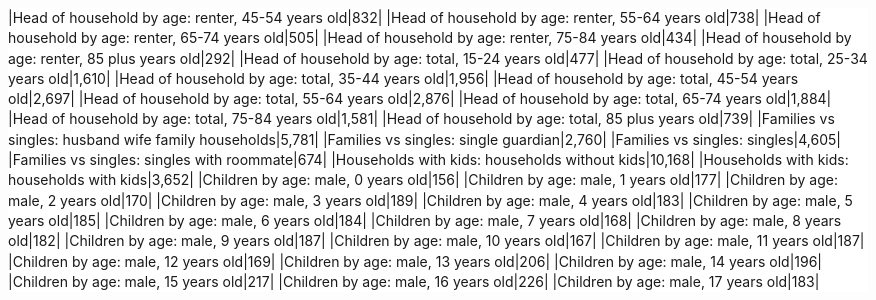 |Head of household by age: renter, 45-54 years old|832|
|Head of household by age: renter, 55-64 years old|738|
|Head of household by age: renter, 65-74 years old|505|
|Head of household by age: renter, 75-84 years old|434|
|Head of household by age: renter, 85 plus years old|292|
|Head of household by age: total, 15-24 years old|477|
|Head of household by age: total, 25-34 years old|1,610|
|Head of household by age: total, 35-44 years old|1,956|
|Head of household by age: total, 45-54 years old|2,697|
|Head of household by age: total, 55-64 years old|2,876|
|Head of household by age: total, 65-74 years old|1,884|
|Head of household by age: total, 75-84 years old|1,581|
|Head of household by age: total, 85 plus years old|739|
|Families vs singles: husband wife family households|5,781|
|Families vs singles: single guardian|2,760|
|Families vs singles: singles|4,605|
|Families vs singles: singles with roommate|674|
|Households with kids: households without kids|10,168|
|Households with kids: households with kids|3,652|
|Children by age: male, 0 years old|156|
|Children by age: male, 1 years old|177|
|Children by age: male, 2 years old|170|
|Children by age: male, 3 years old|189|
|Children by age: male, 4 years old|183|
|Children by age: male, 5 years old|185|
|Children by age: male, 6 years old|184|
|Children by age: male, 7 years old|168|
|Children by age: male, 8 years old|182|
|Children by age: male, 9 years old|187|
|Children by age: male, 10 years old|167|
|Children by age: male, 11 years old|187|
|Children by age: male, 12 years old|169|
|Children by age: male, 13 years old|206|
|Children by age: male, 14 years old|196|
|Children by age: male, 15 years old|217|
|Children by age: male, 16 years old|226|
|Children by age: male, 17 years old|183|